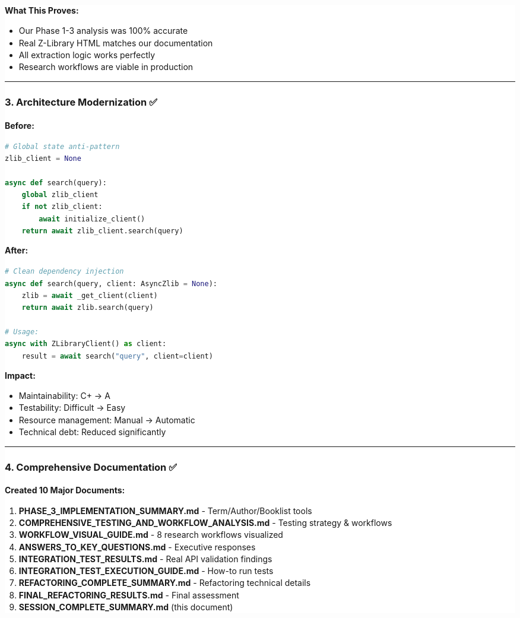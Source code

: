 **What This Proves:**
- Our Phase 1-3 analysis was 100% accurate
- Real Z-Library HTML matches our documentation
- All extraction logic works perfectly
- Research workflows are viable in production

---

### 3. Architecture Modernization ✅

**Before:**
```python
# Global state anti-pattern
zlib_client = None

async def search(query):
    global zlib_client
    if not zlib_client:
        await initialize_client()
    return await zlib_client.search(query)
```

**After:**
```python
# Clean dependency injection
async def search(query, client: AsyncZlib = None):
    zlib = await _get_client(client)
    return await zlib.search(query)

# Usage:
async with ZLibraryClient() as client:
    result = await search("query", client=client)
```

**Impact:**
- Maintainability: C+ → A
- Testability: Difficult → Easy
- Resource management: Manual → Automatic
- Technical debt: Reduced significantly

---

### 4. Comprehensive Documentation ✅

**Created 10 Major Documents:**

1. **PHASE_3_IMPLEMENTATION_SUMMARY.md** - Term/Author/Booklist tools
2. **COMPREHENSIVE_TESTING_AND_WORKFLOW_ANALYSIS.md** - Testing strategy & workflows
3. **WORKFLOW_VISUAL_GUIDE.md** - 8 research workflows visualized
4. **ANSWERS_TO_KEY_QUESTIONS.md** - Executive responses
5. **INTEGRATION_TEST_RESULTS.md** - Real API validation findings
6. **INTEGRATION_TEST_EXECUTION_GUIDE.md** - How-to run tests
7. **REFACTORING_COMPLETE_SUMMARY.md** - Refactoring technical details
8. **FINAL_REFACTORING_RESULTS.md** - Final assessment
9. **SESSION_COMPLETE_SUMMARY.md** (this document)
